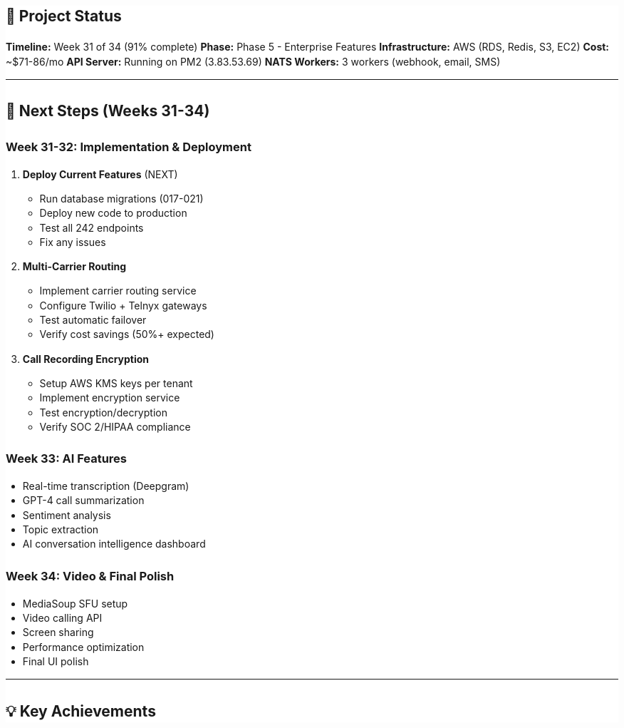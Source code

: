 
## 🎯 Project Status

**Timeline:** Week 31 of 34 (91% complete)
**Phase:** Phase 5 - Enterprise Features
**Infrastructure:** AWS (RDS, Redis, S3, EC2)
**Cost:** ~$71-86/mo
**API Server:** Running on PM2 (3.83.53.69)
**NATS Workers:** 3 workers (webhook, email, SMS)

---

## 🚀 Next Steps (Weeks 31-34)

### **Week 31-32: Implementation & Deployment**
1. **Deploy Current Features** (NEXT)
   - Run database migrations (017-021)
   - Deploy new code to production
   - Test all 242 endpoints
   - Fix any issues

2. **Multi-Carrier Routing**
   - Implement carrier routing service
   - Configure Twilio + Telnyx gateways
   - Test automatic failover
   - Verify cost savings (50%+ expected)

3. **Call Recording Encryption**
   - Setup AWS KMS keys per tenant
   - Implement encryption service
   - Test encryption/decryption
   - Verify SOC 2/HIPAA compliance

### **Week 33: AI Features**
- Real-time transcription (Deepgram)
- GPT-4 call summarization
- Sentiment analysis
- Topic extraction
- AI conversation intelligence dashboard

### **Week 34: Video & Final Polish**
- MediaSoup SFU setup
- Video calling API
- Screen sharing
- Performance optimization
- Final UI polish

---

## 💡 Key Achievements
